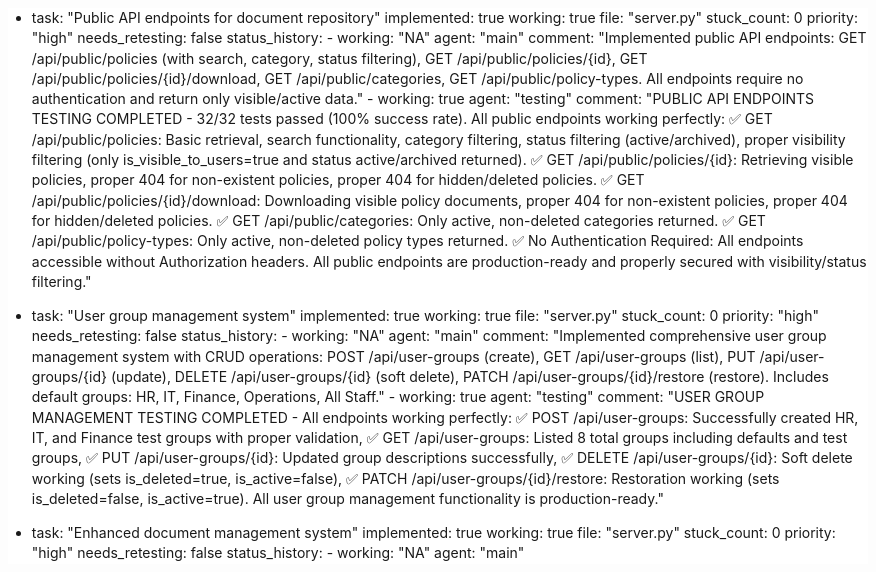   - task: "Public API endpoints for document repository"
    implemented: true
    working: true
    file: "server.py"
    stuck_count: 0
    priority: "high"
    needs_retesting: false
    status_history:
        - working: "NA"
          agent: "main"
          comment: "Implemented public API endpoints: GET /api/public/policies (with search, category, status filtering), GET /api/public/policies/{id}, GET /api/public/policies/{id}/download, GET /api/public/categories, GET /api/public/policy-types. All endpoints require no authentication and return only visible/active data."
        - working: true
          agent: "testing"
          comment: "PUBLIC API ENDPOINTS TESTING COMPLETED - 32/32 tests passed (100% success rate). All public endpoints working perfectly: ✅ GET /api/public/policies: Basic retrieval, search functionality, category filtering, status filtering (active/archived), proper visibility filtering (only is_visible_to_users=true and status active/archived returned). ✅ GET /api/public/policies/{id}: Retrieving visible policies, proper 404 for non-existent policies, proper 404 for hidden/deleted policies. ✅ GET /api/public/policies/{id}/download: Downloading visible policy documents, proper 404 for non-existent policies, proper 404 for hidden/deleted policies. ✅ GET /api/public/categories: Only active, non-deleted categories returned. ✅ GET /api/public/policy-types: Only active, non-deleted policy types returned. ✅ No Authentication Required: All endpoints accessible without Authorization headers. All public endpoints are production-ready and properly secured with visibility/status filtering."

  - task: "User group management system"
    implemented: true
    working: true
    file: "server.py"
    stuck_count: 0
    priority: "high"
    needs_retesting: false
    status_history:
        - working: "NA"
          agent: "main"
          comment: "Implemented comprehensive user group management system with CRUD operations: POST /api/user-groups (create), GET /api/user-groups (list), PUT /api/user-groups/{id} (update), DELETE /api/user-groups/{id} (soft delete), PATCH /api/user-groups/{id}/restore (restore). Includes default groups: HR, IT, Finance, Operations, All Staff."
        - working: true
          agent: "testing"
          comment: "USER GROUP MANAGEMENT TESTING COMPLETED - All endpoints working perfectly: ✅ POST /api/user-groups: Successfully created HR, IT, and Finance test groups with proper validation, ✅ GET /api/user-groups: Listed 8 total groups including defaults and test groups, ✅ PUT /api/user-groups/{id}: Updated group descriptions successfully, ✅ DELETE /api/user-groups/{id}: Soft delete working (sets is_deleted=true, is_active=false), ✅ PATCH /api/user-groups/{id}/restore: Restoration working (sets is_deleted=false, is_active=true). All user group management functionality is production-ready."

  - task: "Enhanced document management system"
    implemented: true
    working: true
    file: "server.py"
    stuck_count: 0
    priority: "high"
    needs_retesting: false
    status_history:
        - working: "NA"
          agent: "main"